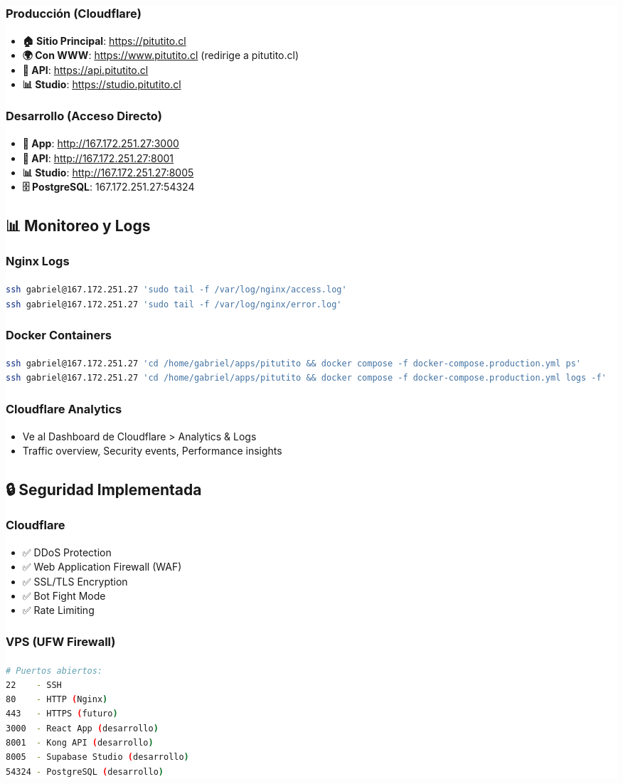 ### Producción (Cloudflare)
- **🏠 Sitio Principal**: https://pitutito.cl
- **🌍 Con WWW**: https://www.pitutito.cl (redirige a pitutito.cl)
- **🔌 API**: https://api.pitutito.cl
- **📊 Studio**: https://studio.pitutito.cl

### Desarrollo (Acceso Directo)
- **📱 App**: http://167.172.251.27:3000
- **🔌 API**: http://167.172.251.27:8001
- **📊 Studio**: http://167.172.251.27:8005
- **🗄️ PostgreSQL**: 167.172.251.27:54324

## 📊 Monitoreo y Logs

### Nginx Logs
```bash
ssh gabriel@167.172.251.27 'sudo tail -f /var/log/nginx/access.log'
ssh gabriel@167.172.251.27 'sudo tail -f /var/log/nginx/error.log'
```

### Docker Containers
```bash
ssh gabriel@167.172.251.27 'cd /home/gabriel/apps/pitutito && docker compose -f docker-compose.production.yml ps'
ssh gabriel@167.172.251.27 'cd /home/gabriel/apps/pitutito && docker compose -f docker-compose.production.yml logs -f'
```

### Cloudflare Analytics
- Ve al Dashboard de Cloudflare > Analytics & Logs
- Traffic overview, Security events, Performance insights

## 🔒 Seguridad Implementada

### Cloudflare
- ✅ DDoS Protection
- ✅ Web Application Firewall (WAF)
- ✅ SSL/TLS Encryption
- ✅ Bot Fight Mode
- ✅ Rate Limiting

### VPS (UFW Firewall)
```bash
# Puertos abiertos:
22    - SSH
80    - HTTP (Nginx)
443   - HTTPS (futuro)
3000  - React App (desarrollo)
8001  - Kong API (desarrollo)
8005  - Supabase Studio (desarrollo)
54324 - PostgreSQL (desarrollo)
```
